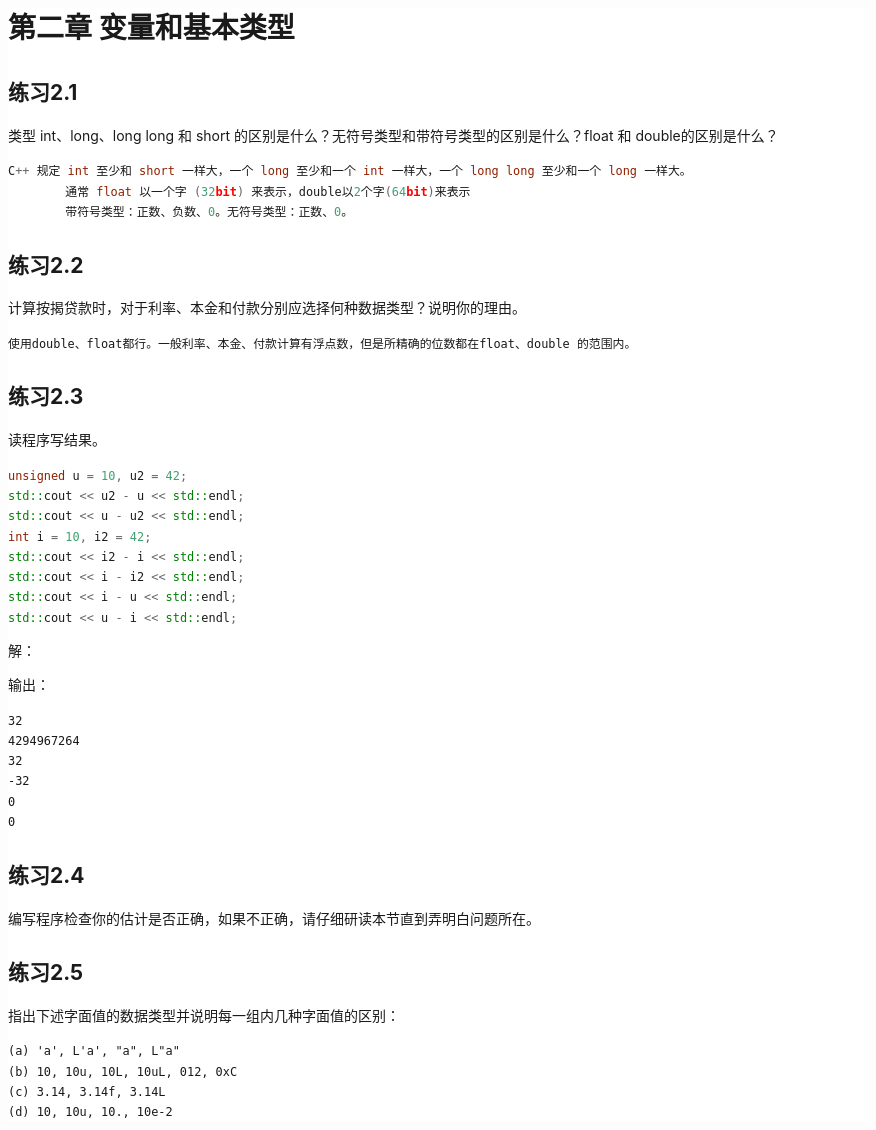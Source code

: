 # 第二章 变量和基本类型 



## 练习2.1
类型 int、long、long long 和 short 的区别是什么？无符号类型和带符号类型的区别是什么？float 和 double的区别是什么？

```c++
C++ 规定 int 至少和 short 一样大，一个 long 至少和一个 int 一样大，一个 long long 至少和一个 long 一样大。
    	通常 float 以一个字 (32bit) 来表示，double以2个字(64bit)来表示
    	带符号类型：正数、负数、0。无符号类型：正数、0。
```



## 练习2.2

计算按揭贷款时，对于利率、本金和付款分别应选择何种数据类型？说明你的理由。

```c++
使用double、float都行。一般利率、本金、付款计算有浮点数，但是所精确的位数都在float、double 的范围内。
```



## 练习2.3
读程序写结果。
```cpp
unsigned u = 10, u2 = 42;
std::cout << u2 - u << std::endl;
std::cout << u - u2 << std::endl;
int i = 10, i2 = 42;
std::cout << i2 - i << std::endl;
std::cout << i - i2 << std::endl;
std::cout << i - u << std::endl;
std::cout << u - i << std::endl;
```

解：

输出：
```
32
4294967264
32
-32
0
0
```

## 练习2.4
编写程序检查你的估计是否正确，如果不正确，请仔细研读本节直到弄明白问题所在。

## 练习2.5
指出下述字面值的数据类型并说明每一组内几种字面值的区别：
```
(a) 'a', L'a', "a", L"a"
(b) 10, 10u, 10L, 10uL, 012, 0xC
(c) 3.14, 3.14f, 3.14L
(d) 10, 10u, 10., 10e-2
```
